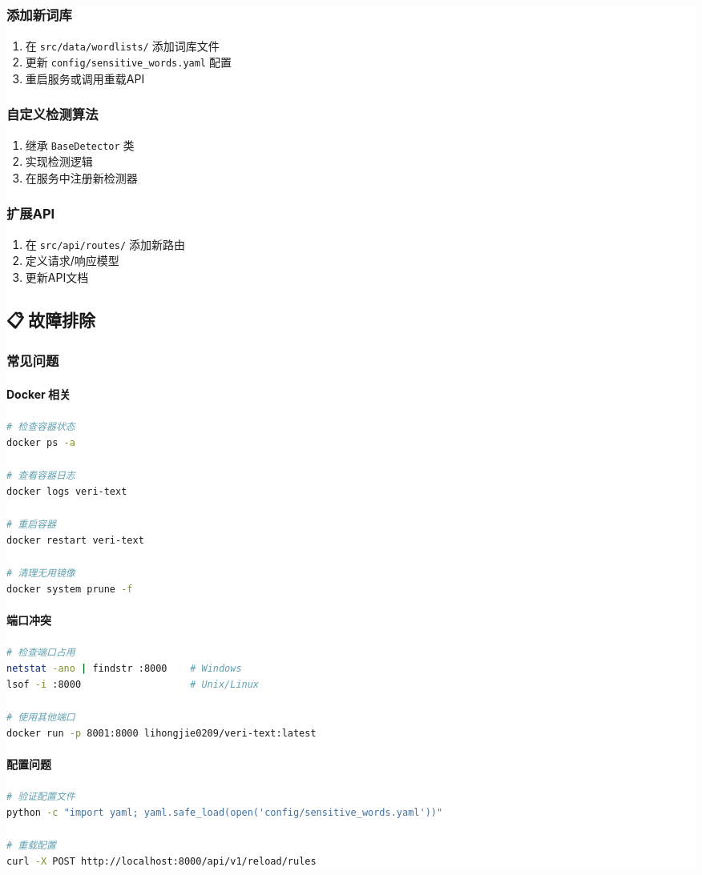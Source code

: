 
### 添加新词库
1. 在 `src/data/wordlists/` 添加词库文件
2. 更新 `config/sensitive_words.yaml` 配置
3. 重启服务或调用重载API

### 自定义检测算法
1. 继承 `BaseDetector` 类
2. 实现检测逻辑
3. 在服务中注册新检测器

### 扩展API
1. 在 `src/api/routes/` 添加新路由
2. 定义请求/响应模型
3. 更新API文档

## 📋 故障排除

### 常见问题

#### Docker 相关
```bash
# 检查容器状态
docker ps -a

# 查看容器日志
docker logs veri-text

# 重启容器
docker restart veri-text

# 清理无用镜像
docker system prune -f
```

#### 端口冲突
```bash
# 检查端口占用
netstat -ano | findstr :8000    # Windows
lsof -i :8000                   # Unix/Linux

# 使用其他端口
docker run -p 8001:8000 lihongjie0209/veri-text:latest
```

#### 配置问题
```bash
# 验证配置文件
python -c "import yaml; yaml.safe_load(open('config/sensitive_words.yaml'))"

# 重载配置
curl -X POST http://localhost:8000/api/v1/reload/rules
```
